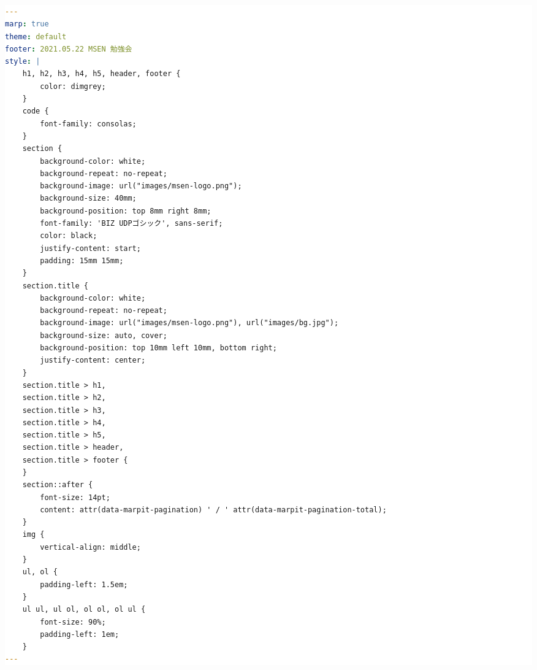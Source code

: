 ```yaml
---
marp: true
theme: default
footer: 2021.05.22 MSEN 勉強会
style: |
    h1, h2, h3, h4, h5, header, footer {
        color: dimgrey;
    }
    code {
        font-family: consolas;
    }
    section {
        background-color: white;
        background-repeat: no-repeat;
        background-image: url("images/msen-logo.png");
        background-size: 40mm;
        background-position: top 8mm right 8mm;
        font-family: 'BIZ UDPゴシック', sans-serif;
        color: black;
        justify-content: start;
        padding: 15mm 15mm;
    }
    section.title {
        background-color: white;
        background-repeat: no-repeat;
        background-image: url("images/msen-logo.png"), url("images/bg.jpg");
        background-size: auto, cover;
        background-position: top 10mm left 10mm, bottom right;
        justify-content: center;
    }
    section.title > h1,
    section.title > h2,
    section.title > h3,
    section.title > h4,
    section.title > h5,
    section.title > header,
    section.title > footer {
    }
    section::after {
        font-size: 14pt;
        content: attr(data-marpit-pagination) ' / ' attr(data-marpit-pagination-total);
    }
    img {
        vertical-align: middle;
    }
    ul, ol {
        padding-left: 1.5em;
    }
    ul ul, ul ol, ol ol, ol ul {
        font-size: 90%;
        padding-left: 1em;
    }
---
```

